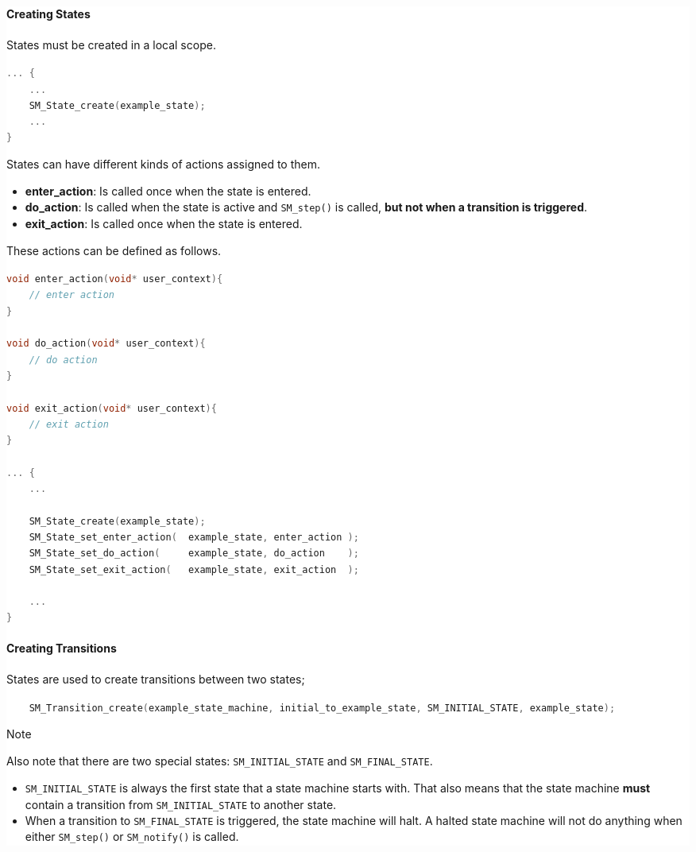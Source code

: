 #### Creating States

States must be created in a local scope.

```c
... {
    ...
    SM_State_create(example_state);
    ...
}
```

States can have different kinds of actions assigned to them.
- **enter_action**: Is called once when the state is entered.
- **do_action**: Is called when the state is active and `SM_step()` is called, **but not when a transition is triggered**.
- **exit_action**: Is called once when the state is entered.

These actions can be defined as follows.

```c
void enter_action(void* user_context){
    // enter action
}

void do_action(void* user_context){
    // do action
}

void exit_action(void* user_context){
    // exit action
}

... {
    ...

    SM_State_create(example_state);
    SM_State_set_enter_action(  example_state, enter_action );
    SM_State_set_do_action(     example_state, do_action    );
    SM_State_set_exit_action(   example_state, exit_action  );

    ...
}
```

#### Creating Transitions

States are used to create transitions between two states;

```c
    SM_Transition_create(example_state_machine, initial_to_example_state, SM_INITIAL_STATE, example_state);
```
> [!NOTE]
> Also note that there are two special states: `SM_INITIAL_STATE` and `SM_FINAL_STATE`.
> - `SM_INITIAL_STATE` is always the first state that a state machine starts with.
> That also means that the state machine **must** contain a transition from `SM_INITIAL_STATE` to another state.
> - When a transition to `SM_FINAL_STATE` is triggered, the state machine will halt.
> A halted state machine will not do anything when either `SM_step()` or `SM_notify()` is called.

